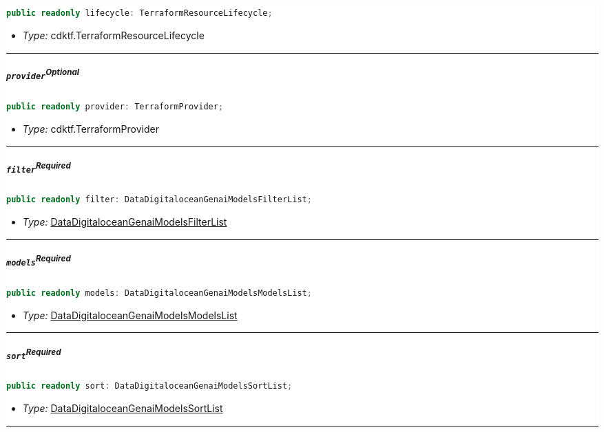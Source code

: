 ```typescript
public readonly lifecycle: TerraformResourceLifecycle;
```

- *Type:* cdktf.TerraformResourceLifecycle

---

##### `provider`<sup>Optional</sup> <a name="provider" id="@cdktf/provider-digitalocean.dataDigitaloceanGenaiModels.DataDigitaloceanGenaiModels.property.provider"></a>

```typescript
public readonly provider: TerraformProvider;
```

- *Type:* cdktf.TerraformProvider

---

##### `filter`<sup>Required</sup> <a name="filter" id="@cdktf/provider-digitalocean.dataDigitaloceanGenaiModels.DataDigitaloceanGenaiModels.property.filter"></a>

```typescript
public readonly filter: DataDigitaloceanGenaiModelsFilterList;
```

- *Type:* <a href="#@cdktf/provider-digitalocean.dataDigitaloceanGenaiModels.DataDigitaloceanGenaiModelsFilterList">DataDigitaloceanGenaiModelsFilterList</a>

---

##### `models`<sup>Required</sup> <a name="models" id="@cdktf/provider-digitalocean.dataDigitaloceanGenaiModels.DataDigitaloceanGenaiModels.property.models"></a>

```typescript
public readonly models: DataDigitaloceanGenaiModelsModelsList;
```

- *Type:* <a href="#@cdktf/provider-digitalocean.dataDigitaloceanGenaiModels.DataDigitaloceanGenaiModelsModelsList">DataDigitaloceanGenaiModelsModelsList</a>

---

##### `sort`<sup>Required</sup> <a name="sort" id="@cdktf/provider-digitalocean.dataDigitaloceanGenaiModels.DataDigitaloceanGenaiModels.property.sort"></a>

```typescript
public readonly sort: DataDigitaloceanGenaiModelsSortList;
```

- *Type:* <a href="#@cdktf/provider-digitalocean.dataDigitaloceanGenaiModels.DataDigitaloceanGenaiModelsSortList">DataDigitaloceanGenaiModelsSortList</a>

---
